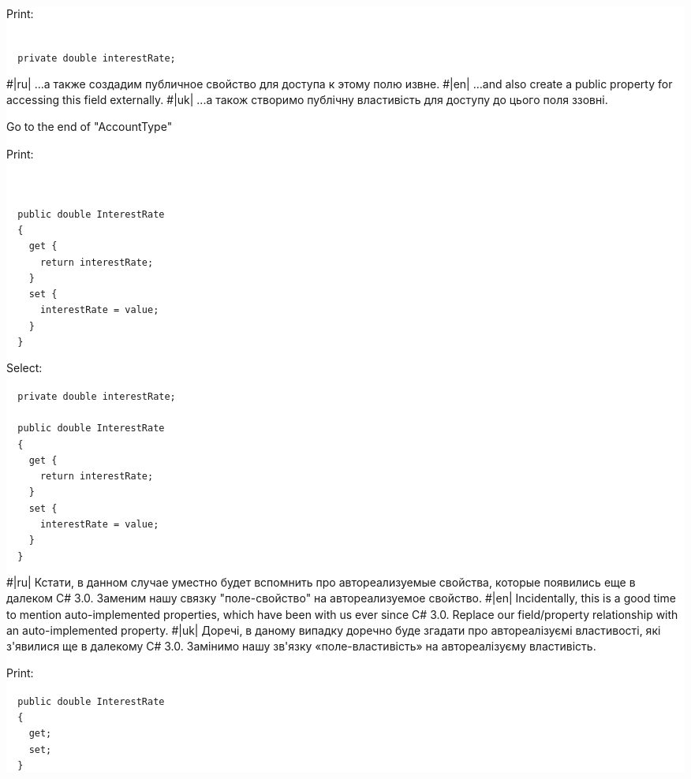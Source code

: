 Print:
```

  private double interestRate;
```

#|ru| ...а также создадим публичное свойство для доступа к этому полю извне.
#|en| …and also create a public property for accessing this field externally.
#|uk| ...а також створимо публічну властивість для доступу до цього поля ззовні.

Go to the end of "AccountType"

Print:
```


  public double InterestRate
  {
    get {
      return interestRate;
    }
    set {
      interestRate = value;
    }
  }
```

Select:
```
  private double interestRate;

  public double InterestRate
  {
    get {
      return interestRate;
    }
    set {
      interestRate = value;
    }
  }
```

#|ru| Кстати, в данном случае уместно будет вспомнить про автореализуемые свойства, которые появились еще в далеком C# 3.0. Заменим нашу связку "поле-свойство" на автореализуемое свойство.
#|en| Incidentally, this is a good time to mention auto-implemented properties, which have been with us ever since C# 3.0. Replace our field/property relationship with an auto-implemented property.
#|uk| Доречі, в даному випадку доречно буде згадати про автореалізуємі властивості, які з'явилися ще в далекому C# 3.0. Замінимо нашу зв'язку «поле-властивість» на автореалізуєму властивість.

Print:
```
  public double InterestRate
  {
    get;
    set;
  }
```
